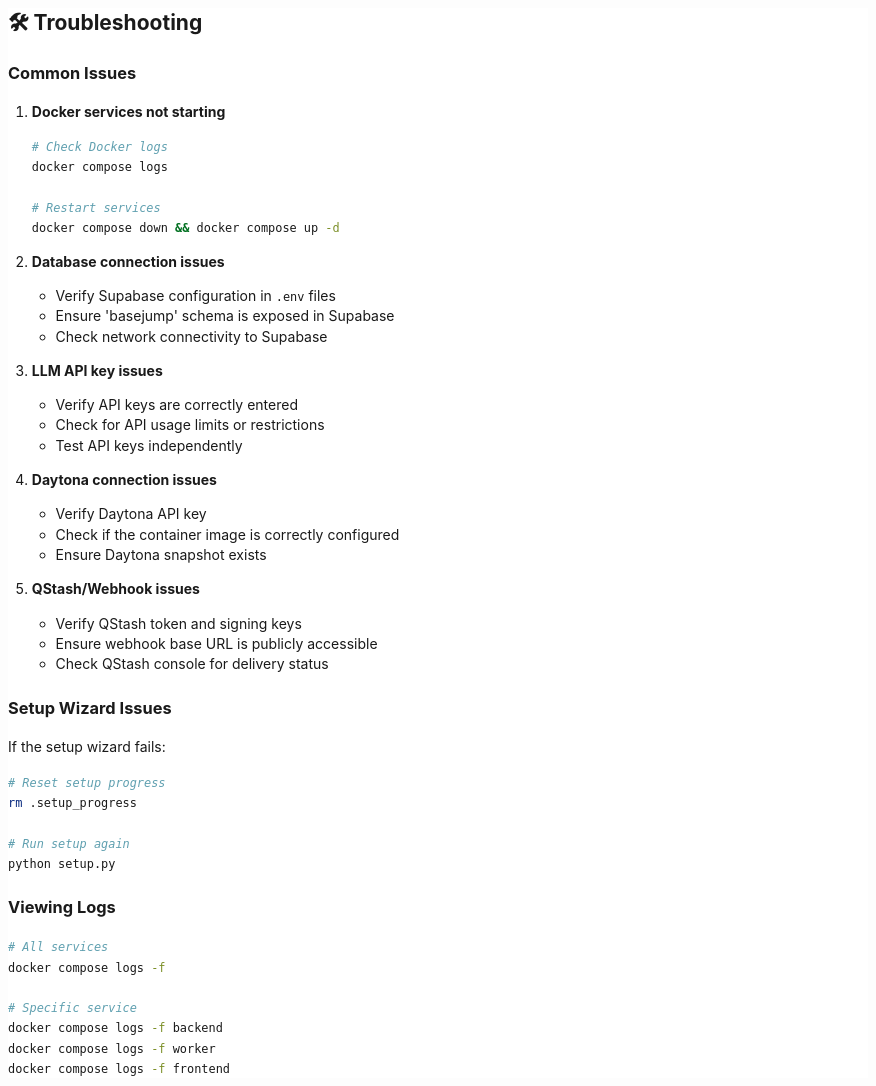 ## 🛠️ Troubleshooting

### Common Issues

1. **Docker services not starting**
   ```bash
   # Check Docker logs
   docker compose logs
   
   # Restart services
   docker compose down && docker compose up -d
   ```

2. **Database connection issues**
   - Verify Supabase configuration in `.env` files
   - Ensure 'basejump' schema is exposed in Supabase
   - Check network connectivity to Supabase

3. **LLM API key issues**
   - Verify API keys are correctly entered
   - Check for API usage limits or restrictions
   - Test API keys independently

4. **Daytona connection issues**
   - Verify Daytona API key
   - Check if the container image is correctly configured
   - Ensure Daytona snapshot exists

5. **QStash/Webhook issues**
   - Verify QStash token and signing keys
   - Ensure webhook base URL is publicly accessible
   - Check QStash console for delivery status

### Setup Wizard Issues

If the setup wizard fails:

```bash
# Reset setup progress
rm .setup_progress

# Run setup again
python setup.py
```

### Viewing Logs

```bash
# All services
docker compose logs -f

# Specific service
docker compose logs -f backend
docker compose logs -f worker
docker compose logs -f frontend
```
